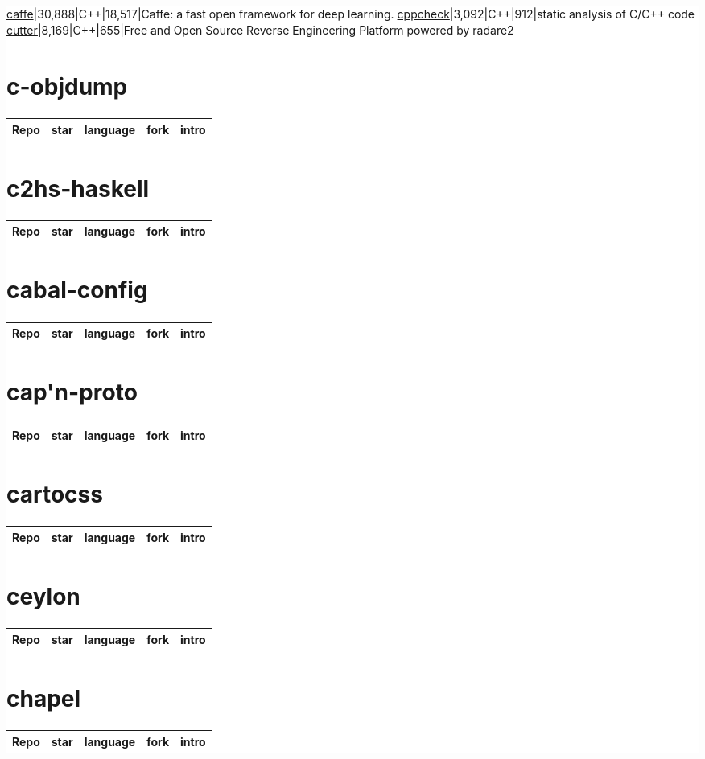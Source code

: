 [caffe](https://github.com/BVLC/caffe)|30,888|C++|18,517|Caffe: a fast open framework for deep learning.
[cppcheck](https://github.com/danmar/cppcheck)|3,092|C++|912|static analysis of C/C++ code
[cutter](https://github.com/radareorg/cutter)|8,169|C++|655|Free and Open Source Reverse Engineering Platform powered by radare2


# c-objdump

Repo|star|language|fork|intro
-|-|-|-|-



# c2hs-haskell

Repo|star|language|fork|intro
-|-|-|-|-



# cabal-config

Repo|star|language|fork|intro
-|-|-|-|-



# cap'n-proto

Repo|star|language|fork|intro
-|-|-|-|-



# cartocss

Repo|star|language|fork|intro
-|-|-|-|-



# ceylon

Repo|star|language|fork|intro
-|-|-|-|-



# chapel

Repo|star|language|fork|intro
-|-|-|-|-

